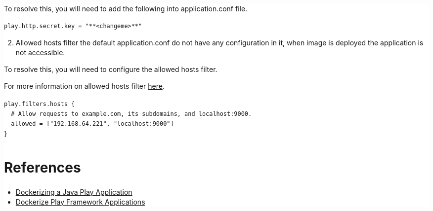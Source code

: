 To resolve this, you will need to add the following into application.conf file.
```
play.http.secret.key = "**<changeme>**"
```

2. Allowed hosts filter
the default application.conf do not have any configuration in it, when image is deployed the application is not accessible.

To resolve this, you will need to configure the allowed hosts filter.

For more information on allowed hosts filter [here](https://www.playframework.com/documentation/2.6.x/AllowedHostsFilter).

```
play.filters.hosts {
  # Allow requests to example.com, its subdomains, and localhost:9000.
  allowed = ["192.168.64.221", "localhost:9000"]
}
```


# References
- [Dockerizing a Java Play Application](https://semaphoreci.com/community/tutorials/dockerizing-a-java-play-application)
- [Dockerize Play Framework Applications](https://github.com/peerdavid/ComeAndGo/wiki/Dockerize-Play-Framework-Application)

